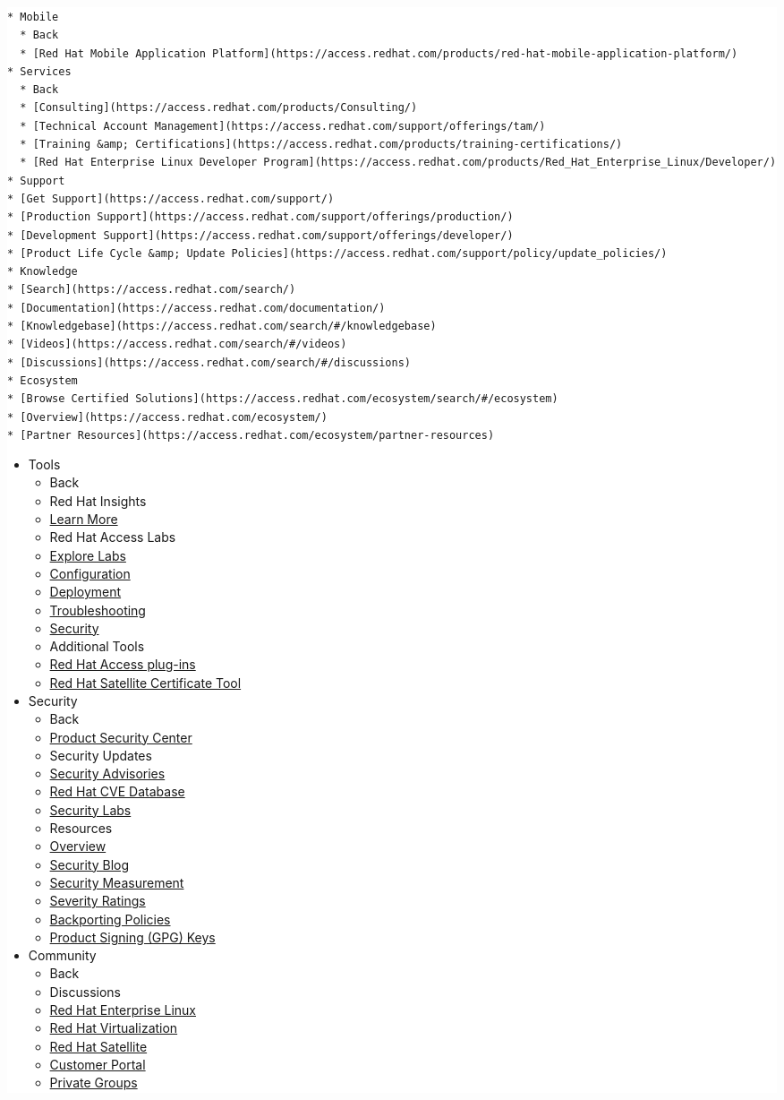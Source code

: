     * Mobile
      * Back
      * [Red Hat Mobile Application Platform](https://access.redhat.com/products/red-hat-mobile-application-platform/)
    * Services
      * Back
      * [Consulting](https://access.redhat.com/products/Consulting/)
      * [Technical Account Management](https://access.redhat.com/support/offerings/tam/)
      * [Training &amp; Certifications](https://access.redhat.com/products/training-certifications/)
      * [Red Hat Enterprise Linux Developer Program](https://access.redhat.com/products/Red_Hat_Enterprise_Linux/Developer/)
    * Support
    * [Get Support](https://access.redhat.com/support/)
    * [Production Support](https://access.redhat.com/support/offerings/production/)
    * [Development Support](https://access.redhat.com/support/offerings/developer/)
    * [Product Life Cycle &amp; Update Policies](https://access.redhat.com/support/policy/update_policies/)
    * Knowledge
    * [Search](https://access.redhat.com/search/)
    * [Documentation](https://access.redhat.com/documentation/)
    * [Knowledgebase](https://access.redhat.com/search/#/knowledgebase)
    * [Videos](https://access.redhat.com/search/#/videos)
    * [Discussions](https://access.redhat.com/search/#/discussions)
    * Ecosystem
    * [Browse Certified Solutions](https://access.redhat.com/ecosystem/search/#/ecosystem)
    * [Overview](https://access.redhat.com/ecosystem/)
    * [Partner Resources](https://access.redhat.com/ecosystem/partner-resources)
  * Tools
    * Back
    * Red Hat Insights
    * [Learn More](https://access.redhat.com/insights/info/?intcmp=mm|t|c1|rhaidec2015&)
    * Red Hat Access Labs
    * [Explore Labs](https://access.redhat.com/labs/)
    * [Configuration](https://access.redhat.com/labs/#?type=config)
    * [Deployment](https://access.redhat.com/labs/#?type=deploy)
    * [Troubleshooting](https://access.redhat.com/labs/#?type=troubleshoot)
    * [Security](https://access.redhat.com/labs/#?type=security)
    * Additional Tools
    * [Red Hat Access plug-ins](https://access.redhat.com/products/red-hat-access/)
    * [Red Hat Satellite Certificate Tool](https://access.redhat.com/tools/satcert/)
  * Security
    * Back
    * [Product Security Center](https://access.redhat.com/security/)
    * Security Updates
    * [Security Advisories](https://access.redhat.com/security/security-updates/#/security-advisories)
    * [Red Hat CVE Database](https://access.redhat.com/security/security-updates/#/cve)
    * [Security Labs](https://access.redhat.com/security/security-updates/#/security-labs)
    * Resources
    * [Overview](https://access.redhat.com/security/overview/)
    * [Security Blog](https://access.redhat.com/blogs/product-security)
    * [Security Measurement](https://www.redhat.com/security/data/metrics/)
    * [Severity Ratings](https://access.redhat.com/security/updates/classification/)
    * [Backporting Policies](https://access.redhat.com/security/updates/backporting/)
    * [Product Signing (GPG) Keys](https://access.redhat.com/security/team/key/)
  * Community
    * Back
    * Discussions
    * [Red Hat Enterprise Linux](https://access.redhat.com/discussions?product=25&category=All&tags=All)
    * [Red Hat Virtualization](https://access.redhat.com/discussions?product=8163&category=All&tags=All)
    * [Red Hat Satellite](https://access.redhat.com/discussions?product=36&category=All&tags=All)
    * [Customer Portal](https://access.redhat.com/discussions?product=22&category=All&tags=All)
    * [Private Groups](https://access.redhat.com/groups/)